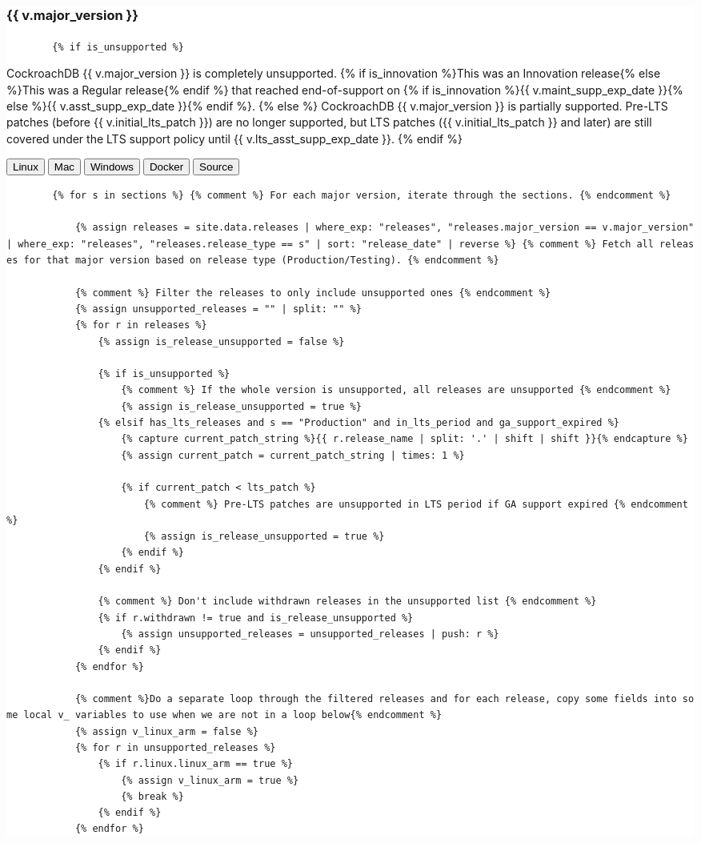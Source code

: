 ### {{ v.major_version }}

            {% if is_unsupported %}
CockroachDB {{ v.major_version }} is completely unsupported. {% if is_innovation %}This was an Innovation release{% else %}This was a Regular release{% endif %} that reached end-of-support on {% if is_innovation %}{{ v.maint_supp_exp_date }}{% else %}{{ v.asst_supp_exp_date }}{% endif %}.
            {% else %}
CockroachDB {{ v.major_version }} is partially supported. Pre-LTS patches (before {{ v.initial_lts_patch }}) are no longer supported, but LTS patches ({{ v.initial_lts_patch }} and later) are still covered under the LTS support policy until {{ v.lts_asst_supp_exp_date }}.
            {% endif %}

<div id="os-tabs" class="filters filters-big clearfix">
    <button id="linux" class="filter-button" data-scope="linux">Linux</button>
    <button id="mac" class="filter-button" data-scope="mac">Mac</button>
    <button id="windows" class="filter-button" data-scope="windows">Windows</button>
    <button id="docker" class="filter-button" data-scope="docker">Docker</button>
    <button id="source" class="filter-button" data-scope="source">Source</button>
</div>

            {% for s in sections %} {% comment %} For each major version, iterate through the sections. {% endcomment %}
        
                {% assign releases = site.data.releases | where_exp: "releases", "releases.major_version == v.major_version" | where_exp: "releases", "releases.release_type == s" | sort: "release_date" | reverse %} {% comment %} Fetch all releases for that major version based on release type (Production/Testing). {% endcomment %}
        
                {% comment %} Filter the releases to only include unsupported ones {% endcomment %}
                {% assign unsupported_releases = "" | split: "" %}
                {% for r in releases %}
                    {% assign is_release_unsupported = false %}
                    
                    {% if is_unsupported %}
                        {% comment %} If the whole version is unsupported, all releases are unsupported {% endcomment %}
                        {% assign is_release_unsupported = true %}
                    {% elsif has_lts_releases and s == "Production" and in_lts_period and ga_support_expired %}
                        {% capture current_patch_string %}{{ r.release_name | split: '.' | shift | shift }}{% endcapture %}
                        {% assign current_patch = current_patch_string | times: 1 %}
                        
                        {% if current_patch < lts_patch %}
                            {% comment %} Pre-LTS patches are unsupported in LTS period if GA support expired {% endcomment %}
                            {% assign is_release_unsupported = true %}
                        {% endif %}
                    {% endif %}
                    
                    {% comment %} Don't include withdrawn releases in the unsupported list {% endcomment %}
                    {% if r.withdrawn != true and is_release_unsupported %}
                        {% assign unsupported_releases = unsupported_releases | push: r %}
                    {% endif %}
                {% endfor %}
        
                {% comment %}Do a separate loop through the filtered releases and for each release, copy some fields into some local v_ variables to use when we are not in a loop below{% endcomment %}
                {% assign v_linux_arm = false %}
                {% for r in unsupported_releases %}
                    {% if r.linux.linux_arm == true %}
                        {% assign v_linux_arm = true %}
                        {% break %}
                    {% endif %}
                {% endfor %}
        
